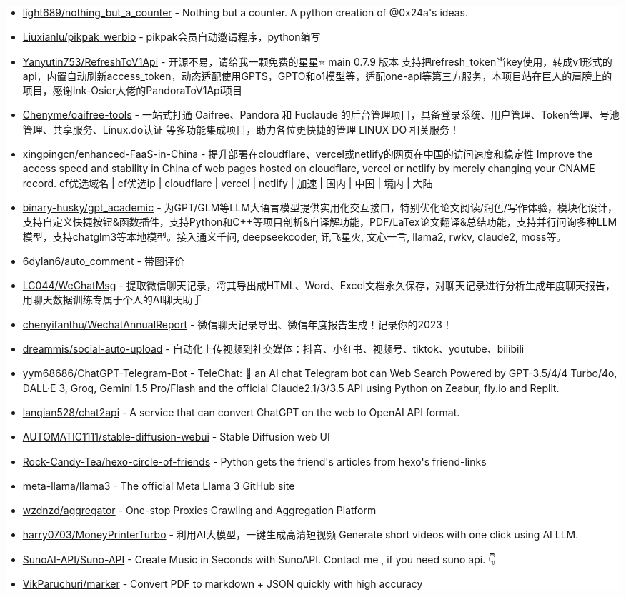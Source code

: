*   [light689/nothing\_but\_a\_counter](https://github.com/light689/nothing_but_a_counter) - Nothing but a counter. A python creation of @0x24a's ideas.

*   [Liuxianlu/pikpak\_werbio](https://github.com/Liuxianlu/pikpak_werbio) - pikpak会员自动邀请程序，python编写

*   [Yanyutin753/RefreshToV1Api](https://github.com/Yanyutin753/RefreshToV1Api) - 开源不易，请给我一颗免费的星星⭐ main 0.7.9 版本 支持把refresh\_token当key使用，转成v1形式的api，内置自动刷新access\_token，动态适配使用GPTS，GPTO和o1模型等，适配one-api等第三方服务，本项目站在巨人的肩膀上的项目，感谢Ink-Osier大佬的PandoraToV1Api项目

*   [Chenyme/oaifree-tools](https://github.com/Chenyme/oaifree-tools) - 一站式打通 Oaifree、Pandora 和 Fuclaude 的后台管理项目，具备登录系统、用户管理、Token管理、号池管理、共享服务、Linux.do认证 等多功能集成项目，助力各位更快捷的管理 LINUX DO 相关服务！

*   [xingpingcn/enhanced-FaaS-in-China](https://github.com/xingpingcn/enhanced-FaaS-in-China) - 提升部署在cloudflare、vercel或netlify的网页在中国的访问速度和稳定性 Improve the access speed and stability in China of web pages hosted on cloudflare, vercel or netlify by merely changing your CNAME record. cf优选域名 | cf优选ip | cloudflare | vercel | netlify | 加速 | 国内 | 中国 | 境内 | 大陆

*   [binary-husky/gpt\_academic](https://github.com/binary-husky/gpt_academic) - 为GPT/GLM等LLM大语言模型提供实用化交互接口，特别优化论文阅读/润色/写作体验，模块化设计，支持自定义快捷按钮&函数插件，支持Python和C++等项目剖析&自译解功能，PDF/LaTex论文翻译&总结功能，支持并行问询多种LLM模型，支持chatglm3等本地模型。接入通义千问, deepseekcoder, 讯飞星火, 文心一言, llama2, rwkv, claude2, moss等。

*   [6dylan6/auto\_comment](https://github.com/6dylan6/auto_comment) - 带图评价

*   [LC044/WeChatMsg](https://github.com/LC044/WeChatMsg) - 提取微信聊天记录，将其导出成HTML、Word、Excel文档永久保存，对聊天记录进行分析生成年度聊天报告，用聊天数据训练专属于个人的AI聊天助手

*   [chenyifanthu/WechatAnnualReport](https://github.com/chenyifanthu/WechatAnnualReport) - 微信聊天记录导出、微信年度报告生成！记录你的2023！

*   [dreammis/social-auto-upload](https://github.com/dreammis/social-auto-upload) - 自动化上传视频到社交媒体：抖音、小红书、视频号、tiktok、youtube、bilibili

*   [yym68686/ChatGPT-Telegram-Bot](https://github.com/yym68686/ChatGPT-Telegram-Bot) - TeleChat: 🤖️ an AI chat Telegram bot can Web Search Powered by GPT-3.5/4/4 Turbo/4o, DALL·E 3, Groq, Gemini 1.5 Pro/Flash and the official Claude2.1/3/3.5 API using Python on Zeabur, fly.io and Replit.

*   [lanqian528/chat2api](https://github.com/lanqian528/chat2api) - A service that can convert ChatGPT on the web to OpenAI API format.

*   [AUTOMATIC1111/stable-diffusion-webui](https://github.com/AUTOMATIC1111/stable-diffusion-webui) - Stable Diffusion web UI

*   [Rock-Candy-Tea/hexo-circle-of-friends](https://github.com/Rock-Candy-Tea/hexo-circle-of-friends) - Python gets the friend's articles from hexo's friend-links

*   [meta-llama/llama3](https://github.com/meta-llama/llama3) - The official Meta Llama 3 GitHub site

*   [wzdnzd/aggregator](https://github.com/wzdnzd/aggregator) - One-stop Proxies Crawling and Aggregation Platform

*   [harry0703/MoneyPrinterTurbo](https://github.com/harry0703/MoneyPrinterTurbo) - 利用AI大模型，一键生成高清短视频 Generate short videos with one click using AI LLM.

*   [SunoAI-API/Suno-API](https://github.com/SunoAI-API/Suno-API) - Create Music in Seconds with SunoAPI. Contact me , if you need suno api. 👇

*   [VikParuchuri/marker](https://github.com/VikParuchuri/marker) - Convert PDF to markdown + JSON quickly with high accuracy
